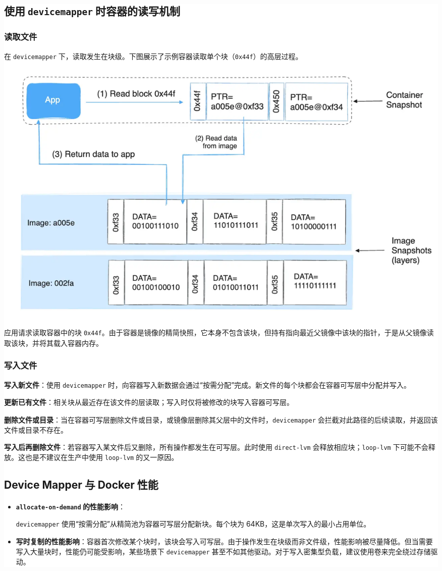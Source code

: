 ## 使用 `devicemapper` 时容器的读写机制

### 读取文件

在 `devicemapper` 下，读取发生在块级。下图展示了示例容器读取单个块（`0x44f`）的高层过程。

![Reading a block with devicemapper](images/dm_container.webp?w=650)

应用请求读取容器中的块 `0x44f`。由于容器是镜像的精简快照，它本身不包含该块，但持有指向最近父镜像中该块的指针，于是从父镜像读取该块，并将其载入容器内存。

### 写入文件

**写入新文件**：使用 `devicemapper` 时，向容器写入新数据会通过“按需分配”完成。新文件的每个块都会在容器可写层中分配并写入。

**更新已有文件**：相关块从最近存在该文件的层读取；写入时仅将被修改的块写入容器可写层。

**删除文件或目录**：当在容器可写层删除文件或目录，或镜像层删除其父层中的文件时，`devicemapper` 会拦截对此路径的后续读取，并返回该文件或目录不存在。

**写入后再删除文件**：若容器写入某文件后又删除，所有操作都发生在可写层。此时使用 `direct-lvm` 会释放相应块；`loop-lvm` 下可能不会释放。这也是不建议在生产中使用 `loop-lvm` 的又一原因。

## Device Mapper 与 Docker 性能

- **`allocate-on-demand` 的性能影响**：

  `devicemapper` 使用“按需分配”从精简池为容器可写层分配新块。每个块为 64KB，这是单次写入的最小占用单位。

- **写时复制的性能影响**：容器首次修改某个块时，该块会写入可写层。由于操作发生在块级而非文件级，性能影响被尽量降低。但当需要写入大量块时，性能仍可能受影响，某些场景下 `devicemapper` 甚至不如其他驱动。对于写入密集型负载，建议使用卷来完全绕过存储驱动。

